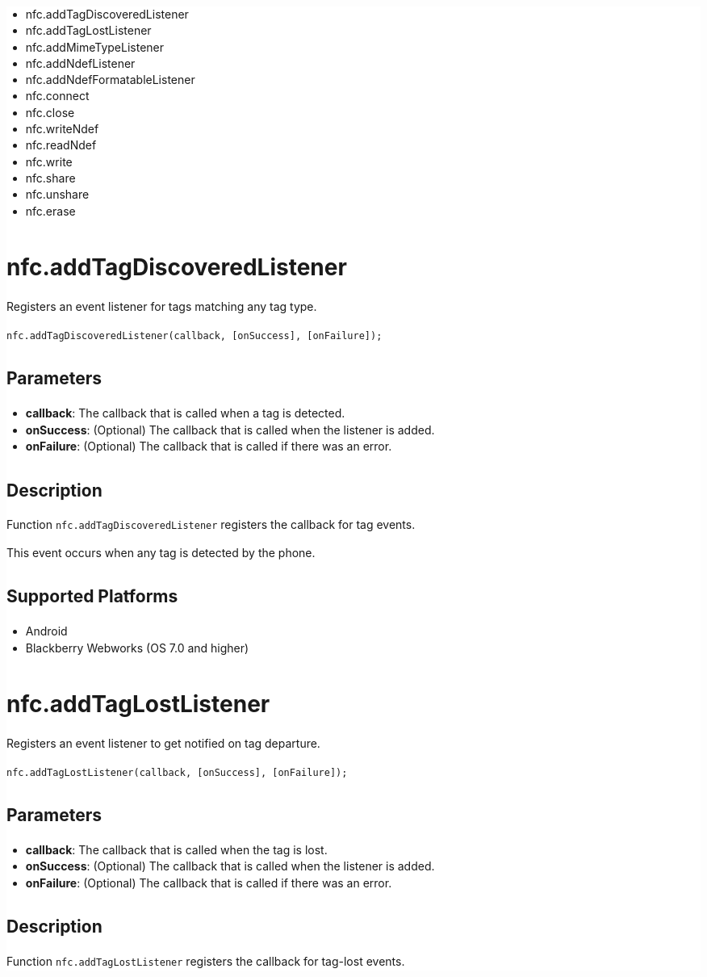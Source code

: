 - nfc.addTagDiscoveredListener
- nfc.addTagLostListener
- nfc.addMimeTypeListener
- nfc.addNdefListener
- nfc.addNdefFormatableListener
- nfc.connect
- nfc.close
- nfc.writeNdef
- nfc.readNdef
- nfc.write
- nfc.share
- nfc.unshare
- nfc.erase

nfc.addTagDiscoveredListener
==============================
Registers an event listener for tags matching any tag type.

    nfc.addTagDiscoveredListener(callback, [onSuccess], [onFailure]);

Parameters
----------
- __callback__: The callback that is called when a tag is detected.
- __onSuccess__: (Optional) The callback that is called when the listener is added.
- __onFailure__: (Optional) The callback that is called if there was an error.

Description
-----------

Function `nfc.addTagDiscoveredListener` registers the callback for tag events.

This event occurs when any tag is detected by the phone.

Supported Platforms
-------------------

- Android
- Blackberry Webworks (OS 7.0 and higher)

nfc.addTagLostListener
======================
Registers an event listener to get notified on tag departure.

    nfc.addTagLostListener(callback, [onSuccess], [onFailure]);

Parameters
----------
- __callback__: The callback that is called when the tag is lost.
- __onSuccess__: (Optional) The callback that is called when the listener is added.
- __onFailure__: (Optional) The callback that is called if there was an error.

Description
-----------

Function `nfc.addTagLostListener` registers the callback for tag-lost events.
